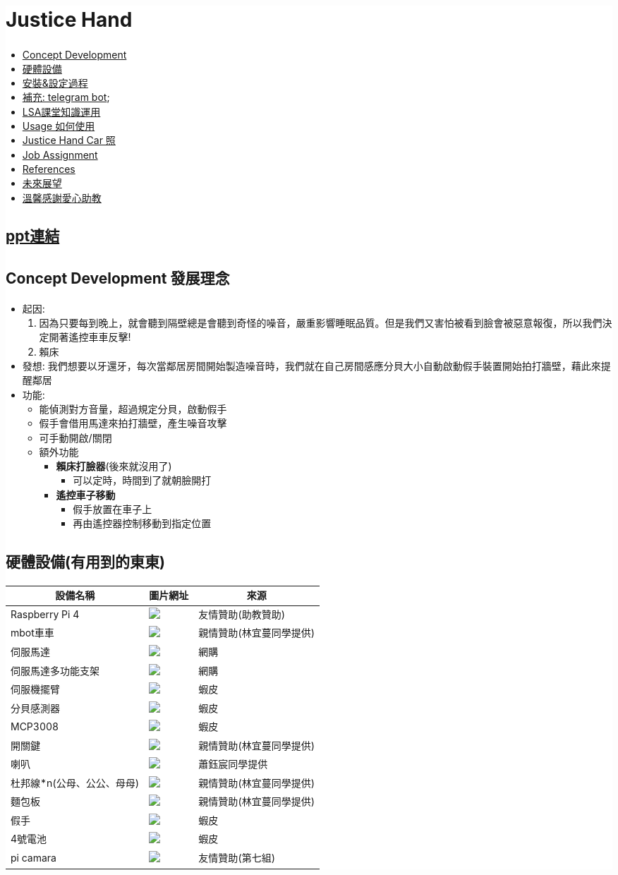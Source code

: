 # Justice Hand
- [Concept Development](#Concept_Develop)
- [硬體設備](#device)
- [安裝&設定過程](#install_setting)
- [補充: telegram bot](#telegram);
- [LSA課堂知識運用](#LSAClass)
- [Usage 如何使用](#Usge)
- [Justice Hand Car 照](#picture)
- [Job Assignment](#Job_Assign)
- [References](#References)
- [未來展望](#future)
- [溫馨感謝愛心助教](#thankTA)
## [ppt連結](https://docs.google.com/presentation/d/1XCrpMcQiEwSbro5FNwrldORE6NMPBbfv1iDoVzJy5oo/edit?usp=sharing)
## <a id="Concept_Develop"></a>Concept Development 發展理念
* 起因:
    1. 因為只要每到晚上，就會聽到隔壁總是會聽到奇怪的噪音，嚴重影響睡眠品質。但是我們又害怕被看到臉會被惡意報復，所以我們決定開著遙控車車反擊!
    2. 賴床
* 發想: 我們想要以牙還牙，每次當鄰居房間開始製造噪音時，我們就在自己房間感應分貝大小自動啟動假手裝置開始拍打牆壁，藉此來提醒鄰居
* 功能:
    - 能偵測對方音量，超過規定分貝，啟動假手
    - 假手會借用馬達來拍打牆壁，產生噪音攻擊
    - 可手動開啟/關閉
    - 額外功能
        - **賴床打臉器**(後來就沒用了)
            - 可以定時，時間到了就朝臉開打
        - **遙控車子移動**
            - 假手放置在車子上
            - 再由遙控器控制移動到指定位置
## <a id="device"></a>硬體設備(有用到的東東)
| 設備名稱 | 圖片網址 |來源|
| ---- | ---- |---|
|Raspberry Pi 4|<img src="https://user-images.githubusercontent.com/63627053/148636518-a1c42d3c-4008-4157-9f72-9f28854be120.png" width="150px"/>|友情贊助(助教贊助)|
|mbot車車|<img src="http://images.1111.com.tw/discussPic/45/51648645_75727617.5286941.png" width="150px"/>|親情贊助(林宜蔓同學提供)|
|伺服馬達|<img src="https://encrypted-tbn3.gstatic.com/images?q=tbn:ANd9GcQdHe04RWYSRtZouKLoIqJVSUAHOdwwLwoS2U1VbY9P8XX47X45" width="150px"/>|網購|
|伺服馬達多功能支架|<img src="https://encrypted-tbn2.gstatic.com/images?q=tbn:ANd9GcR1F1oO-9AuM34WaAzLDipg7UaQwz7DDYseE0q9gmgRe5HKEC4N" width="150px"/>|網購|
|伺服機擺臂|<img src="https://user-images.githubusercontent.com/63627053/148635985-48353e50-b2a5-4dc3-9d99-78b1a281846e.png" width="150px"/>|蝦皮|
|分貝感測器|<img src="https://img.pcstore.com.tw/~prod/M79772911/_sE_9391353439.jpg?pimg=static&P=1621835550" width="150px"/>|蝦皮|
|MCP3008|<img src="https://user-images.githubusercontent.com/63627053/148636025-e9eeb48a-419a-4f4e-857c-625c74be03ac.png" width="150px"/>|蝦皮|
|開關鍵|<img src="https://img.shoplineapp.com/media/image_clips/6052c25107ec3137c14b48e4/original.jpg?1616036433" width="150px"/>|親情贊助(林宜蔓同學提供)|
|喇叭|<img src="https://i.imgur.com/FQPKH8K.jpg" width="150px"/>|蕭鈺宸同學提供|
|杜邦線*n(公母、公公、母母)|<img src="https://user-images.githubusercontent.com/63627053/148636593-841e6c5d-9666-4362-8700-3c6160984a3a.png" width="150px"/>|親情贊助(林宜蔓同學提供)|
|麵包板|<img src="https://img.eclife.com.tw/photo2011/prod_2017/7/K1020189-A.jpg" width="150px"/>|親情贊助(林宜蔓同學提供)|
|假手|<img src="https://i1.wp.com/henglong.gr/wp-content/uploads/2021/04/premier-soft-hand-a.jpg?fit=600%2C600&ssl=1" width="150px"/>|蝦皮|
|4號電池|<img src="https://user-images.githubusercontent.com/63627053/148636983-af1f6cdf-38dd-4381-8f68-1aad00c402cb.png" width="150px"/>|蝦皮|
|pi camara|<img src="https://www.taiwaniot.com.tw/wp-content/uploads/2019/12/raspberry-pi-camera-v2-camera-600x450.png" width="150px"/>|友情贊助(第七組)|
